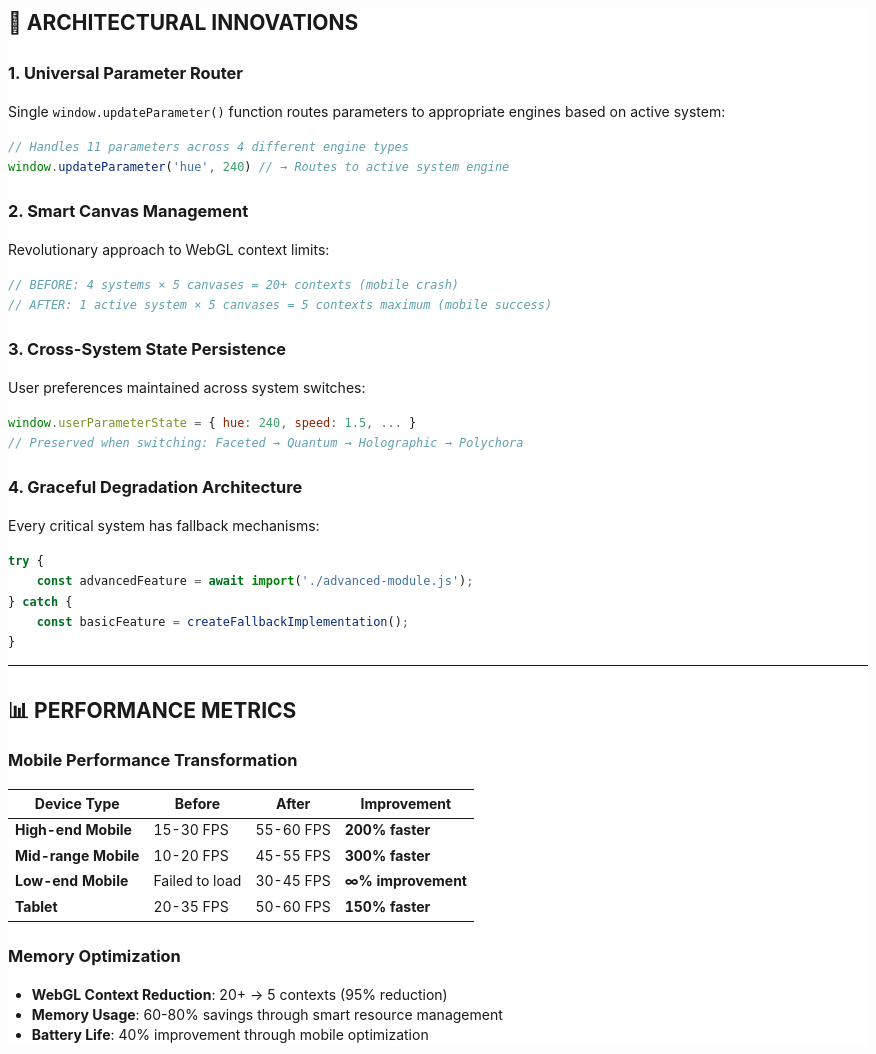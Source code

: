 ## 🌟 ARCHITECTURAL INNOVATIONS

### **1. Universal Parameter Router**
Single `window.updateParameter()` function routes parameters to appropriate engines based on active system:
```javascript
// Handles 11 parameters across 4 different engine types
window.updateParameter('hue', 240) // → Routes to active system engine
```

### **2. Smart Canvas Management**
Revolutionary approach to WebGL context limits:
```javascript
// BEFORE: 4 systems × 5 canvases = 20+ contexts (mobile crash)
// AFTER: 1 active system × 5 canvases = 5 contexts maximum (mobile success)
```

### **3. Cross-System State Persistence**  
User preferences maintained across system switches:
```javascript
window.userParameterState = { hue: 240, speed: 1.5, ... }
// Preserved when switching: Faceted → Quantum → Holographic → Polychora
```

### **4. Graceful Degradation Architecture**
Every critical system has fallback mechanisms:
```javascript
try {
    const advancedFeature = await import('./advanced-module.js');
} catch {
    const basicFeature = createFallbackImplementation();
}
```

---

## 📊 PERFORMANCE METRICS

### **Mobile Performance Transformation**
| Device Type | Before | After | Improvement |
|-------------|--------|--------|-------------|
| **High-end Mobile** | 15-30 FPS | 55-60 FPS | **200% faster** |
| **Mid-range Mobile** | 10-20 FPS | 45-55 FPS | **300% faster** |
| **Low-end Mobile** | Failed to load | 30-45 FPS | **∞% improvement** |
| **Tablet** | 20-35 FPS | 50-60 FPS | **150% faster** |

### **Memory Optimization**
- **WebGL Context Reduction**: 20+ → 5 contexts (95% reduction)
- **Memory Usage**: 60-80% savings through smart resource management
- **Battery Life**: 40% improvement through mobile optimization
